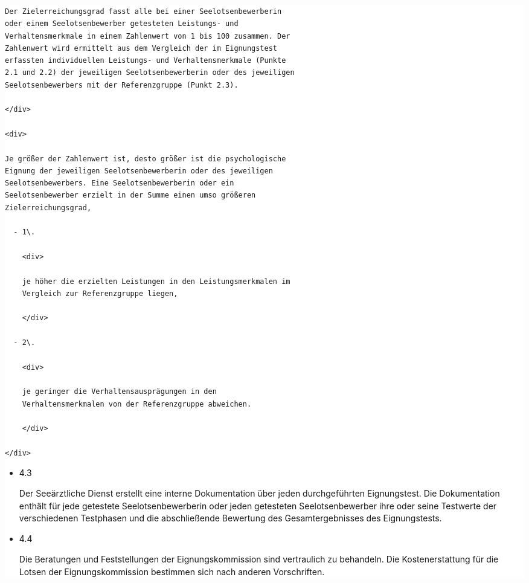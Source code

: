     Der Zielerreichungsgrad fasst alle bei einer Seelotsenbewerberin
    oder einem Seelotsenbewerber getesteten Leistungs- und
    Verhaltensmerkmale in einem Zahlenwert von 1 bis 100 zusammen. Der
    Zahlenwert wird ermittelt aus dem Vergleich der im Eignungstest
    erfassten individuellen Leistungs- und Verhaltensmerkmale (Punkte
    2.1 und 2.2) der jeweiligen Seelotsenbewerberin oder des jeweiligen
    Seelotsenbewerbers mit der Referenzgruppe (Punkt 2.3).
    
    </div>
    
    <div>
    
    Je größer der Zahlenwert ist, desto größer ist die psychologische
    Eignung der jeweiligen Seelotsenbewerberin oder des jeweiligen
    Seelotsenbewerbers. Eine Seelotsenbewerberin oder ein
    Seelotsenbewerber erzielt in der Summe einen umso größeren
    Zielerreichungsgrad,
    
      - 1\.
        
        <div>
        
        je höher die erzielten Leistungen in den Leistungsmerkmalen im
        Vergleich zur Referenzgruppe liegen,
        
        </div>
    
      - 2\.
        
        <div>
        
        je geringer die Verhaltensausprägungen in den
        Verhaltensmerkmalen von der Referenzgruppe abweichen.
        
        </div>
    
    </div>

  - 4.3
    
    <div>
    
    Der Seeärztliche Dienst erstellt eine interne Dokumentation über
    jeden durchgeführten Eignungstest. Die Dokumentation enthält für
    jede getestete Seelotsenbewerberin oder jeden getesteten
    Seelotsenbewerber ihre oder seine Testwerte der verschiedenen
    Testphasen und die abschließende Bewertung des Gesamtergebnisses des
    Eignungstests.
    
    </div>

  - 4.4
    
    <div>
    
    Die Beratungen und Feststellungen der Eignungskommission sind
    vertraulich zu behandeln. Die Kostenerstattung für die Lotsen der
    Eignungskommission bestimmen sich nach anderen Vorschriften.
    
    </div>
